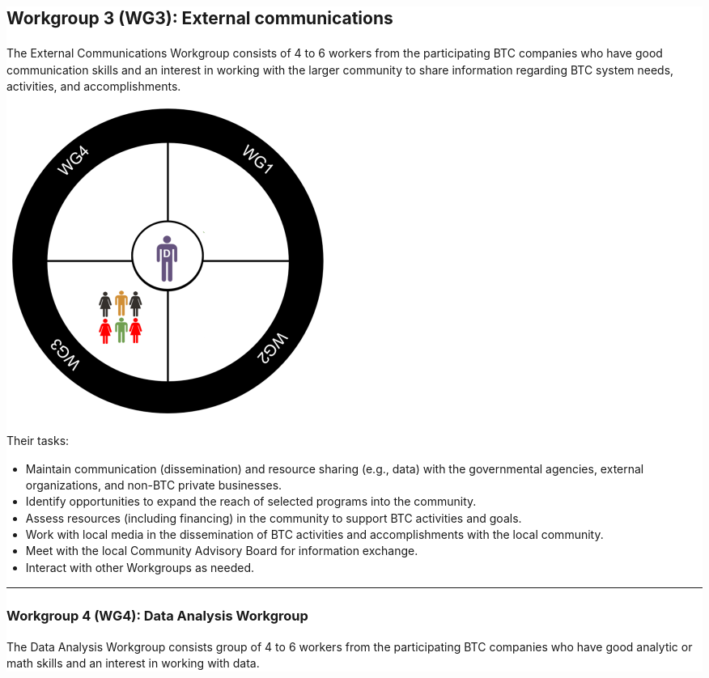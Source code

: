 ## Workgroup 3 (WG3): External communications

The External Communications Workgroup consists of 4 to 6 workers from the participating BTC companies who have good communication skills and an interest in working with the larger community to share information regarding BTC system needs, activities, and accomplishments.

![](img_2/img2_11.png)

Their tasks:

* Maintain communication (dissemination) and resource sharing (e.g., data) with the governmental agencies, external organizations, and non-BTC private businesses.
* Identify opportunities to expand the reach of selected programs into the community.
* Assess resources (including financing) in the community to support BTC activities and goals.
* Work with local media in the dissemination of BTC activities and accomplishments with the local community.
* Meet with the local Community Advisory Board for information exchange.
* Interact with other Workgroups as needed.


--- 

### Workgroup 4 (WG4): Data Analysis Workgroup

The Data Analysis Workgroup consists group of 4 to 6 workers from the participating BTC companies who have good analytic or math skills and an interest in working with data.
